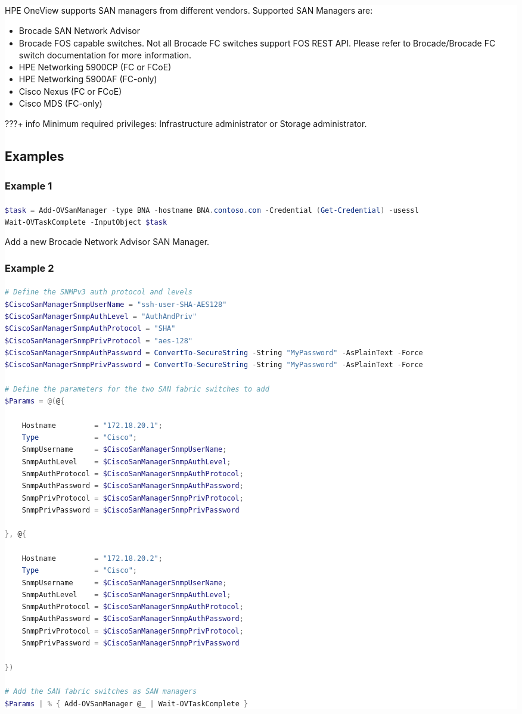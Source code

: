 HPE OneView supports SAN managers from different vendors.  Supported SAN Managers are:

* Brocade SAN Network Advisor
* Brocade FOS capable switches. Not all Brocade FC switches support FOS REST API.  Please refer to Brocade/Brocade FC switch documentation for more information.
* HPE Networking 5900CP  (FC or FCoE)
* HPE Networking 5900AF (FC-only)
* Cisco Nexus (FC or FCoE)
* Cisco MDS (FC-only)

???+ info
    Minimum required privileges: Infrastructure administrator or Storage administrator.

## Examples

###  Example 1 

```powershell
$task = Add-OVSanManager -type BNA -hostname BNA.contoso.com -Credential (Get-Credential) -usessl
Wait-OVTaskComplete -InputObject $task
```

Add a new Brocade Network Advisor SAN Manager.

###  Example 2 

```powershell
# Define the SNMPv3 auth protocol and levels
$CiscoSanManagerSnmpUserName = "ssh-user-SHA-AES128"
$CiscoSanManagerSnmpAuthLevel = "AuthAndPriv"
$CiscoSanManagerSnmpAuthProtocol = "SHA"
$CiscoSanManagerSnmpPrivProtocol = "aes-128"
$CiscoSanManagerSnmpAuthPassword = ConvertTo-SecureString -String "MyPassword" -AsPlainText -Force
$CiscoSanManagerSnmpPrivPassword = ConvertTo-SecureString -String "MyPassword" -AsPlainText -Force

# Define the parameters for the two SAN fabric switches to add
$Params = @(@{

    Hostname         = "172.18.20.1";
    Type             = "Cisco";
    SnmpUsername     = $CiscoSanManagerSnmpUserName;
    SnmpAuthLevel    = $CiscoSanManagerSnmpAuthLevel;
    SnmpAuthProtocol = $CiscoSanManagerSnmpAuthProtocol;
    SnmpAuthPassword = $CiscoSanManagerSnmpAuthPassword;
    SnmpPrivProtocol = $CiscoSanManagerSnmpPrivProtocol; 
    SnmpPrivPassword = $CiscoSanManagerSnmpPrivPassword

}, @{

    Hostname         = "172.18.20.2";
    Type             = "Cisco";
    SnmpUsername     = $CiscoSanManagerSnmpUserName;
    SnmpAuthLevel    = $CiscoSanManagerSnmpAuthLevel;
    SnmpAuthProtocol = $CiscoSanManagerSnmpAuthProtocol;
    SnmpAuthPassword = $CiscoSanManagerSnmpAuthPassword;
    SnmpPrivProtocol = $CiscoSanManagerSnmpPrivProtocol; 
    SnmpPrivPassword = $CiscoSanManagerSnmpPrivPassword

})    

# Add the SAN fabric switches as SAN managers
$Params | % { Add-OVSanManager @_ | Wait-OVTaskComplete }
```
